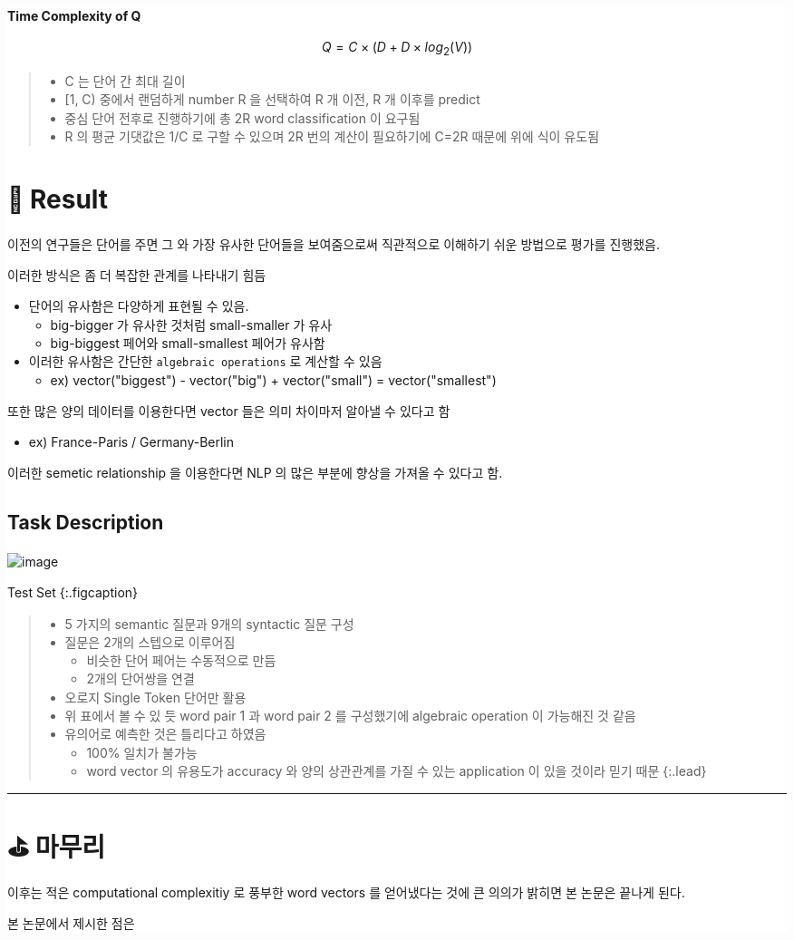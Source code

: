 **Time Complexity of Q**

$$Q = C \times (D + D \times log_2(V))$$

> * C 는 단어 간 최대 길이
> * [1, C) 중에서 랜덤하게 number R 을 선택하여 R 개 이전, R 개 이후를 predict
> * 중심 단어 전후로 진행하기에 총 2R word classification 이 요구됨
> * R 의 평균 기댓값은 1/C 로 구할 수 있으며 2R 번의 계산이 필요하기에 C=2R 때문에 위에 식이 유도됨

# 🏉 Result

이전의 연구들은 단어를 주면 그 와 가장 유사한 단어들을 보여줌으로써 직관적으로 이해하기 쉬운 방법으로 평가를 진행했음.

이러한 방식은 좀 더 복잡한 관계를 나타내기 힘듬

* 단어의 유사함은 다양하게 표현될 수 있음.
    * big-bigger 가 유사한 것처럼 small-smaller 가 유사
    * big-biggest 페어와 small-smallest 페어가 유사함
* 이러한 유사함은 간단한 `algebraic operations` 로 계산할 수 있음
    * ex) vector("biggest") - vector("big") + vector("small") = vector("smallest")

또한 많은 양의 데이터를 이용한다면 vector 들은 의미 차이마저 알아낼 수 있다고 함

* ex) France-Paris / Germany-Berlin

이러한 semetic relationship 을 이용한다면 NLP 의 많은 부분에 향상을 가져올 수 있다고 함.

## Task Description

![image](https://github.com/jungsiroo/jungsiroo.github.io/assets/54366260/f3f8ad1e-82e7-467f-b10a-70e97a077afd)

Test Set
{:.figcaption}


> * 5 가지의 semantic 질문과 9개의 syntactic 질문 구성
> * 질문은 2개의 스텝으로 이루어짐
>   * 비슷한 단어 페어는 수동적으로 만듬
>   * 2개의 단어쌍을 연결
> * 오로지 Single Token 단어만 활용 
> * 위 표에서 볼 수 있 듯 word pair 1 과 word pair 2 를 구성했기에 algebraic operation 이 가능해진 것 같음
> * 유의어로 예측한 것은 틀리다고 하였음
>   * 100% 일치가 불가능
>   * word vector 의 유용도가 accuracy 와 양의 상관관계를 가질 수 있는 application 이 있을 것이라 믿기 때문
{:.lead}

--- 

# ⛳ 마무리 

이후는 적은 computational complexitiy 로 풍부한 word vectors 를 얻어냈다는 것에 큰 의의가 밝히면 본 논문은 끝나게 된다. 

본 논문에서 제시한 점은 
